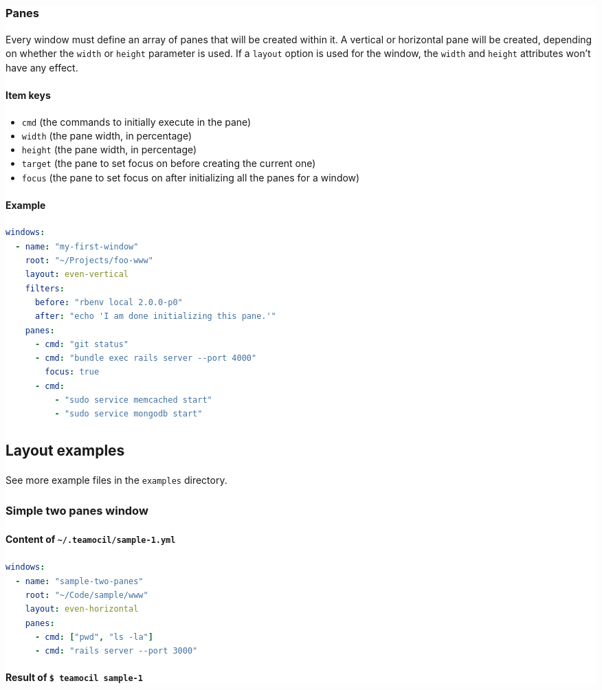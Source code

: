 ### Panes

Every window must define an array of panes that will be created within it. A vertical or horizontal pane will be created, depending on whether the `width` or `height` parameter is used. If a `layout` option is used for the window, the `width` and `height` attributes won’t have any effect.

#### Item keys

* `cmd` (the commands to initially execute in the pane)
* `width` (the pane width, in percentage)
* `height` (the pane width, in percentage)
* `target` (the pane to set focus on before creating the current one)
* `focus` (the pane to set focus on after initializing all the panes for a window)

#### Example

```yaml
windows:
  - name: "my-first-window"
    root: "~/Projects/foo-www"
    layout: even-vertical
    filters:
      before: "rbenv local 2.0.0-p0"
      after: "echo 'I am done initializing this pane.'"
    panes:
      - cmd: "git status"
      - cmd: "bundle exec rails server --port 4000"
        focus: true
      - cmd:
          - "sudo service memcached start"
          - "sudo service mongodb start"
```

## Layout examples

See more example files in the `examples` directory.

### Simple two panes window

#### Content of `~/.teamocil/sample-1.yml`

```yaml
windows:
  - name: "sample-two-panes"
    root: "~/Code/sample/www"
    layout: even-horizontal
    panes:
      - cmd: ["pwd", "ls -la"]
      - cmd: "rails server --port 3000"
```
        

#### Result of `$ teamocil sample-1`
